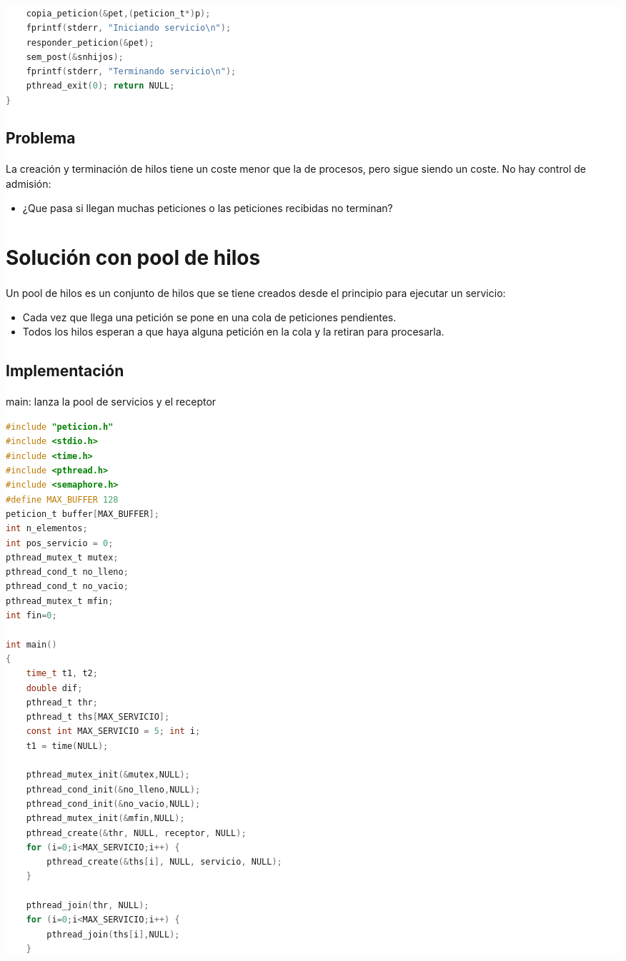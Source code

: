 ```c
	copia_peticion(&pet,(peticion_t*)p);
	fprintf(stderr, "Iniciando servicio\n");
	responder_peticion(&pet);
	sem_post(&snhijos);
	fprintf(stderr, "Terminando servicio\n");
	pthread_exit(0); return NULL;
}
```
## Problema
La creación y terminación de hilos tiene un coste menor que la de procesos, pero sigue siendo un coste.
No hay control de admisión:
- ¿Que pasa si llegan muchas peticiones o las peticiones recibidas no terminan?

# Solución con pool de hilos
Un pool de hilos es un conjunto de hilos que se tiene creados desde el principio para ejecutar un servicio:
- Cada vez que llega una petición se pone en una cola de peticiones pendientes.
- Todos los hilos esperan a que haya alguna petición en la cola y la retiran para procesarla.

## Implementación
main: lanza la pool de servicios y el receptor
```c
#include "peticion.h"
#include <stdio.h>
#include <time.h>
#include <pthread.h>
#include <semaphore.h>
#define MAX_BUFFER 128
peticion_t buffer[MAX_BUFFER];
int n_elementos;
int pos_servicio = 0;
pthread_mutex_t mutex;
pthread_cond_t no_lleno;
pthread_cond_t no_vacio;
pthread_mutex_t mfin;
int fin=0;

int main() 
{
	time_t t1, t2;
	double dif;
	pthread_t thr;
	pthread_t ths[MAX_SERVICIO];
	const int MAX_SERVICIO = 5; int i;
	t1 = time(NULL);
	
	pthread_mutex_init(&mutex,NULL);
	pthread_cond_init(&no_lleno,NULL);
	pthread_cond_init(&no_vacio,NULL);
	pthread_mutex_init(&mfin,NULL);
	pthread_create(&thr, NULL, receptor, NULL);
	for (i=0;i<MAX_SERVICIO;i++) {
		pthread_create(&ths[i], NULL, servicio, NULL);
	}
	
	pthread_join(thr, NULL);
	for (i=0;i<MAX_SERVICIO;i++) {
		pthread_join(ths[i],NULL);
	}
```